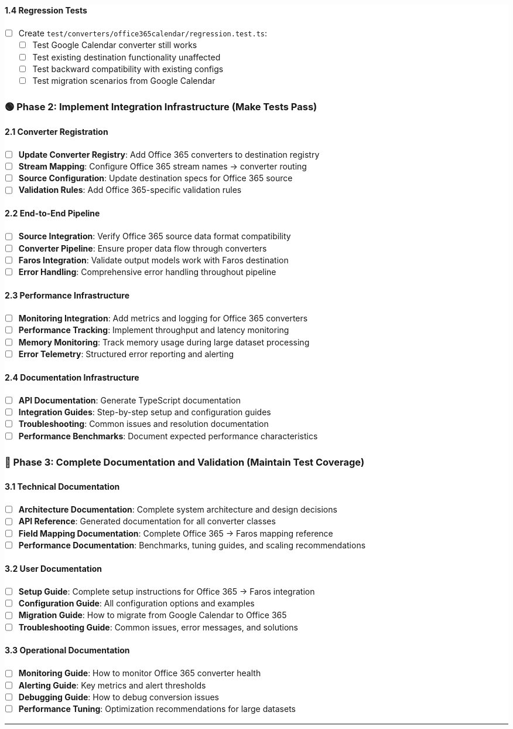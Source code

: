 #### 1.4 Regression Tests
- [ ] Create `test/converters/office365calendar/regression.test.ts`:
  - [ ] Test Google Calendar converter still works
  - [ ] Test existing destination functionality unaffected
  - [ ] Test backward compatibility with existing configs
  - [ ] Test migration scenarios from Google Calendar

### 🟢 Phase 2: Implement Integration Infrastructure (Make Tests Pass)

#### 2.1 Converter Registration
- [ ] **Update Converter Registry**: Add Office 365 converters to destination registry
- [ ] **Stream Mapping**: Configure Office 365 stream names → converter routing
- [ ] **Source Configuration**: Update destination specs for Office 365 source
- [ ] **Validation Rules**: Add Office 365-specific validation rules

#### 2.2 End-to-End Pipeline  
- [ ] **Source Integration**: Verify Office 365 source data format compatibility
- [ ] **Converter Pipeline**: Ensure proper data flow through converters
- [ ] **Faros Integration**: Validate output models work with Faros destination
- [ ] **Error Handling**: Comprehensive error handling throughout pipeline

#### 2.3 Performance Infrastructure
- [ ] **Monitoring Integration**: Add metrics and logging for Office 365 converters
- [ ] **Performance Tracking**: Implement throughput and latency monitoring
- [ ] **Memory Monitoring**: Track memory usage during large dataset processing
- [ ] **Error Telemetry**: Structured error reporting and alerting

#### 2.4 Documentation Infrastructure
- [ ] **API Documentation**: Generate TypeScript documentation
- [ ] **Integration Guides**: Step-by-step setup and configuration guides
- [ ] **Troubleshooting**: Common issues and resolution documentation
- [ ] **Performance Benchmarks**: Document expected performance characteristics

### 🔵 Phase 3: Complete Documentation and Validation (Maintain Test Coverage)

#### 3.1 Technical Documentation
- [ ] **Architecture Documentation**: Complete system architecture and design decisions
- [ ] **API Reference**: Generated documentation for all converter classes
- [ ] **Field Mapping Documentation**: Complete Office 365 → Faros mapping reference
- [ ] **Performance Documentation**: Benchmarks, tuning guides, and scaling recommendations

#### 3.2 User Documentation
- [ ] **Setup Guide**: Complete setup instructions for Office 365 → Faros integration
- [ ] **Configuration Guide**: All configuration options and examples
- [ ] **Migration Guide**: How to migrate from Google Calendar to Office 365
- [ ] **Troubleshooting Guide**: Common issues, error messages, and solutions

#### 3.3 Operational Documentation  
- [ ] **Monitoring Guide**: How to monitor Office 365 converter health
- [ ] **Alerting Guide**: Key metrics and alert thresholds
- [ ] **Debugging Guide**: How to debug conversion issues
- [ ] **Performance Tuning**: Optimization recommendations for large datasets

---